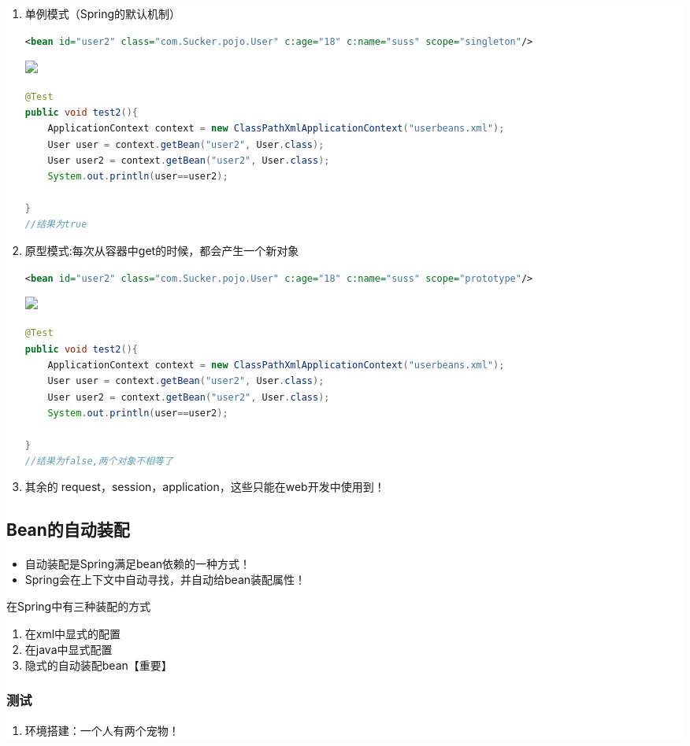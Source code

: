 1. 单例模式（Spring的默认机制）

   ```xml
   <bean id="user2" class="com.Sucker.pojo.User" c:age="18" c:name="suss" scope="singleton"/>
   ```

   ![](https://img-blog.csdnimg.cn/8ef994f0e3cb42e7b3b744f75fbd7574.png?x-oss-process=image/watermark,type_ZHJvaWRzYW5zZmFsbGJhY2s,shadow_50,text_Q1NETiBAU3Vja2VyX-iLjw==,size_20,color_FFFFFF,t_70,g_se,x_16)

   ```java
   @Test
   public void test2(){
       ApplicationContext context = new ClassPathXmlApplicationContext("userbeans.xml");
       User user = context.getBean("user2", User.class);
       User user2 = context.getBean("user2", User.class);
       System.out.println(user==user2);
   
   }
   //结果为true
   ```

2. 原型模式:每次从容器中get的时候，都会产生一个新对象

   ```xml
   <bean id="user2" class="com.Sucker.pojo.User" c:age="18" c:name="suss" scope="prototype"/>
   ```

   ![](https://img-blog.csdnimg.cn/1dad7e35fe8b4172ada738e7feeb3010.png?x-oss-process=image/watermark,type_ZHJvaWRzYW5zZmFsbGJhY2s,shadow_50,text_Q1NETiBAU3Vja2VyX-iLjw==,size_20,color_FFFFFF,t_70,g_se,x_16)

   ```java
   @Test
   public void test2(){
       ApplicationContext context = new ClassPathXmlApplicationContext("userbeans.xml");
       User user = context.getBean("user2", User.class);
       User user2 = context.getBean("user2", User.class);
       System.out.println(user==user2);
   
   }
   //结果为false,两个对象不相等了
   ```

3. 其余的 request，session，application，这些只能在web开发中使用到！

## Bean的自动装配

- 自动装配是Spring满足bean依赖的一种方式！
- Spring会在上下文中自动寻找，并自动给bean装配属性！

在Spring中有三种装配的方式

1. 在xml中显式的配置
2. 在java中显式配置
3. 隐式的自动装配bean【重要】

### 测试

1. 环境搭建：一个人有两个宠物！

